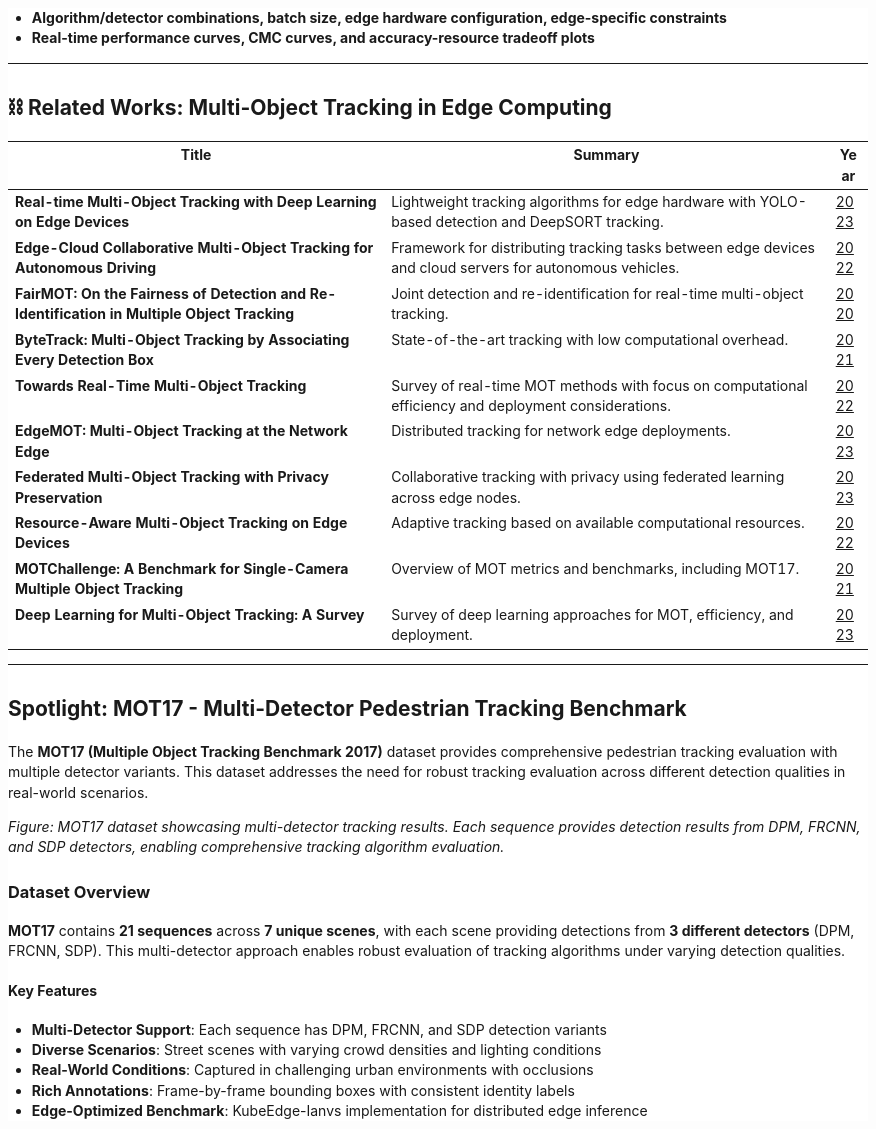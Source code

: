 - **Algorithm/detector combinations, batch size, edge hardware configuration, edge-specific constraints**
- **Real-time performance curves, CMC curves, and accuracy-resource tradeoff plots**

***

## ⛓️ Related Works: Multi-Object Tracking in Edge Computing

| Title | Summary | Year |
|-------|---------|------|
| **Real-time Multi-Object Tracking with Deep Learning on Edge Devices** | Lightweight tracking algorithms for edge hardware with YOLO-based detection and DeepSORT tracking. | [2023](https://arxiv.org/abs/2308.12169) |
| **Edge-Cloud Collaborative Multi-Object Tracking for Autonomous Driving** | Framework for distributing tracking tasks between edge devices and cloud servers for autonomous vehicles. | [2022](https://ieeexplore.ieee.org/document/9847329) |
| **FairMOT: On the Fairness of Detection and Re-Identification in Multiple Object Tracking** | Joint detection and re-identification for real-time multi-object tracking. | [2020](https://arxiv.org/abs/2004.01888) |
| **ByteTrack: Multi-Object Tracking by Associating Every Detection Box** | State-of-the-art tracking with low computational overhead. | [2021](https://arxiv.org/abs/2110.06864) |
| **Towards Real-Time Multi-Object Tracking** | Survey of real-time MOT methods with focus on computational efficiency and deployment considerations. | [2022](https://arxiv.org/abs/2202.11773) |
| **EdgeMOT: Multi-Object Tracking at the Network Edge** | Distributed tracking for network edge deployments. | [2023](https://dl.acm.org/doi/10.1145/3583120.3586961) |
| **Federated Multi-Object Tracking with Privacy Preservation** | Collaborative tracking with privacy using federated learning across edge nodes. | [2023](https://arxiv.org/abs/2305.14386) |
| **Resource-Aware Multi-Object Tracking on Edge Devices** | Adaptive tracking based on available computational resources. | [2022](https://ieeexplore.ieee.org/document/9762582) |
| **MOTChallenge: A Benchmark for Single-Camera Multiple Object Tracking** | Overview of MOT metrics and benchmarks, including MOT17. | [2021](https://link.springer.com/article/10.1007/s11263-020-01393-0) |
| **Deep Learning for Multi-Object Tracking: A Survey** | Survey of deep learning approaches for MOT, efficiency, and deployment. | [2023](https://arxiv.org/abs/2301.04748) |

***

##  Spotlight: MOT17 - Multi-Detector Pedestrian Tracking Benchmark

The **MOT17 (Multiple Object Tracking Benchmark 2017)** dataset provides comprehensive pedestrian tracking evaluation with multiple detector variants. This dataset addresses the need for robust tracking evaluation across different detection qualities in real-world scenarios.



*Figure: MOT17 dataset showcasing multi-detector tracking results. Each sequence provides detection results from DPM, FRCNN, and SDP detectors, enabling comprehensive tracking algorithm evaluation.*

### Dataset Overview

**MOT17** contains **21 sequences** across **7 unique scenes**, with each scene providing detections from **3 different detectors** (DPM, FRCNN, SDP). This multi-detector approach enables robust evaluation of tracking algorithms under varying detection qualities.

#### Key Features

- **Multi-Detector Support**: Each sequence has DPM, FRCNN, and SDP detection variants
- **Diverse Scenarios**: Street scenes with varying crowd densities and lighting conditions
- **Real-World Conditions**: Captured in challenging urban environments with occlusions
- **Rich Annotations**: Frame-by-frame bounding boxes with consistent identity labels
- **Edge-Optimized Benchmark**: KubeEdge-Ianvs implementation for distributed edge inference
